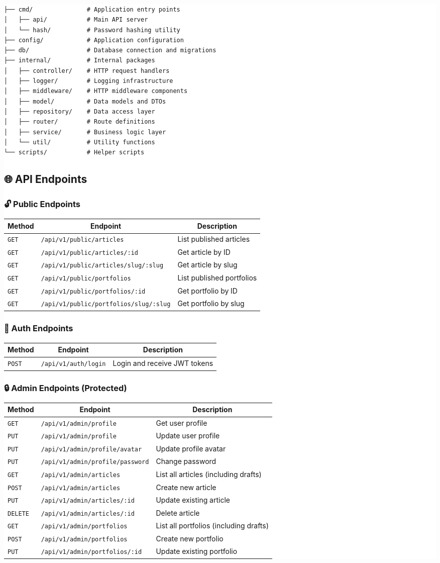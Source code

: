 ```
├── cmd/               # Application entry points
│   ├── api/           # Main API server
│   └── hash/          # Password hashing utility
├── config/            # Application configuration
├── db/                # Database connection and migrations
├── internal/          # Internal packages
│   ├── controller/    # HTTP request handlers
│   ├── logger/        # Logging infrastructure
│   ├── middleware/    # HTTP middleware components
│   ├── model/         # Data models and DTOs
│   ├── repository/    # Data access layer
│   ├── router/        # Route definitions
│   ├── service/       # Business logic layer
│   └── util/          # Utility functions
└── scripts/           # Helper scripts
```

## 🌐 API Endpoints

### 🔓 Public Endpoints

| Method | Endpoint | Description |
|--------|----------|-------------|
| `GET` | `/api/v1/public/articles` | List published articles |
| `GET` | `/api/v1/public/articles/:id` | Get article by ID |
| `GET` | `/api/v1/public/articles/slug/:slug` | Get article by slug |
| `GET` | `/api/v1/public/portfolios` | List published portfolios |
| `GET` | `/api/v1/public/portfolios/:id` | Get portfolio by ID |
| `GET` | `/api/v1/public/portfolios/slug/:slug` | Get portfolio by slug |

### 🔑 Auth Endpoints

| Method | Endpoint | Description |
|--------|----------|-------------|
| `POST` | `/api/v1/auth/login` | Login and receive JWT tokens |

### 🔒 Admin Endpoints (Protected)

| Method | Endpoint | Description |
|--------|----------|-------------|
| `GET` | `/api/v1/admin/profile` | Get user profile |
| `PUT` | `/api/v1/admin/profile` | Update user profile |
| `PUT` | `/api/v1/admin/profile/avatar` | Update profile avatar |
| `PUT` | `/api/v1/admin/profile/password` | Change password |
| `GET` | `/api/v1/admin/articles` | List all articles (including drafts) |
| `POST` | `/api/v1/admin/articles` | Create new article |
| `PUT` | `/api/v1/admin/articles/:id` | Update existing article |
| `DELETE` | `/api/v1/admin/articles/:id` | Delete article |
| `GET` | `/api/v1/admin/portfolios` | List all portfolios (including drafts) |
| `POST` | `/api/v1/admin/portfolios` | Create new portfolio |
| `PUT` | `/api/v1/admin/portfolios/:id` | Update existing portfolio |